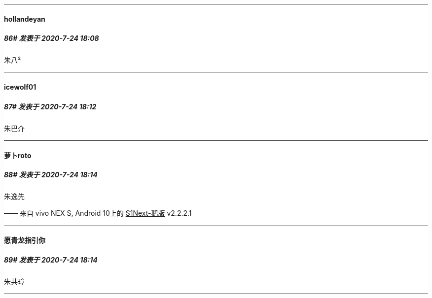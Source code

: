 


-----

####  hollandeyan  
##### 86#       发表于 2020-7-24 18:08




朱八²







-----

####  icewolf01  
##### 87#       发表于 2020-7-24 18:12




朱巴介







-----

####  萝卜roto  
##### 88#       发表于 2020-7-24 18:14




朱逸先

—— 来自 vivo NEX S, Android 10上的 [S1Next-鹅版](https://github.com/ykrank/S1-Next/releases) v2.2.2.1







-----

####  愿青龙指引你  
##### 89#       发表于 2020-7-24 18:14




朱共璋







-----
